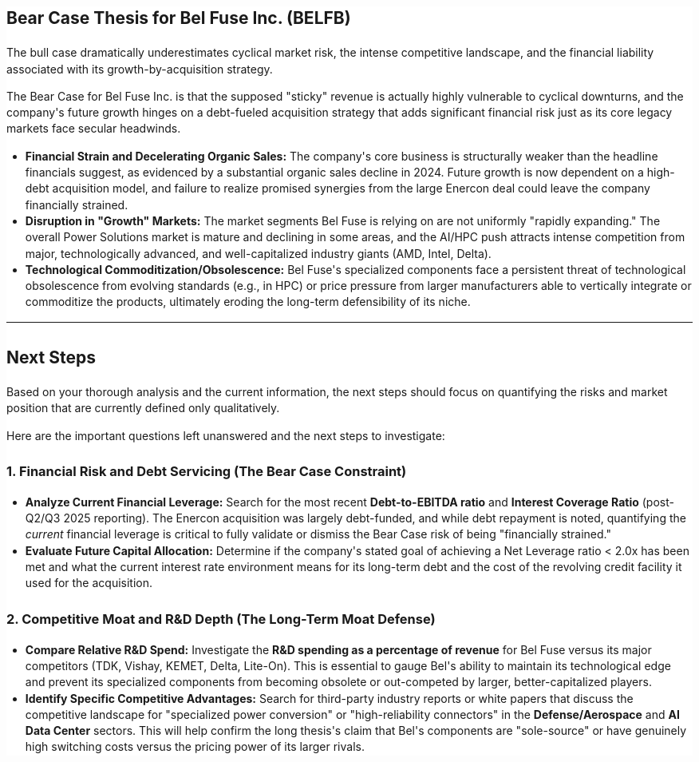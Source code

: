 ## Bear Case Thesis for Bel Fuse Inc. (BELFB)

The bull case dramatically underestimates cyclical market risk, the intense competitive landscape, and the financial liability associated with its growth-by-acquisition strategy.

The Bear Case for Bel Fuse Inc. is that the supposed "sticky" revenue is actually highly vulnerable to cyclical downturns, and the company's future growth hinges on a debt-fueled acquisition strategy that adds significant financial risk just as its core legacy markets face secular headwinds.

*   **Financial Strain and Decelerating Organic Sales:** The company's core business is structurally weaker than the headline financials suggest, as evidenced by a substantial organic sales decline in 2024. Future growth is now dependent on a high-debt acquisition model, and failure to realize promised synergies from the large Enercon deal could leave the company financially strained.
*   **Disruption in "Growth" Markets:** The market segments Bel Fuse is relying on are not uniformly "rapidly expanding." The overall Power Solutions market is mature and declining in some areas, and the AI/HPC push attracts intense competition from major, technologically advanced, and well-capitalized industry giants (AMD, Intel, Delta).
*   **Technological Commoditization/Obsolescence:** Bel Fuse's specialized components face a persistent threat of technological obsolescence from evolving standards (e.g., in HPC) or price pressure from larger manufacturers able to vertically integrate or commoditize the products, ultimately eroding the long-term defensibility of its niche.

---

## Next Steps

Based on your thorough analysis and the current information, the next steps should focus on quantifying the risks and market position that are currently defined only qualitatively.

Here are the important questions left unanswered and the next steps to investigate:

### **1. Financial Risk and Debt Servicing (The Bear Case Constraint)**

*   **Analyze Current Financial Leverage:** Search for the most recent **Debt-to-EBITDA ratio** and **Interest Coverage Ratio** (post-Q2/Q3 2025 reporting). The Enercon acquisition was largely debt-funded, and while debt repayment is noted, quantifying the *current* financial leverage is critical to fully validate or dismiss the Bear Case risk of being "financially strained."
*   **Evaluate Future Capital Allocation:** Determine if the company's stated goal of achieving a $\text{Net Leverage ratio < 2.0x}$ has been met and what the current interest rate environment means for its long-term debt and the cost of the revolving credit facility it used for the acquisition.

### **2. Competitive Moat and R&D Depth (The Long-Term Moat Defense)**

*   **Compare Relative R&D Spend:** Investigate the **R\&D spending as a percentage of revenue** for Bel Fuse versus its major competitors (TDK, Vishay, KEMET, Delta, Lite-On). This is essential to gauge Bel's ability to maintain its technological edge and prevent its specialized components from becoming obsolete or out-competed by larger, better-capitalized players.
*   **Identify Specific Competitive Advantages:** Search for third-party industry reports or white papers that discuss the competitive landscape for "specialized power conversion" or "high-reliability connectors" in the **Defense/Aerospace** and **AI Data Center** sectors. This will help confirm the long thesis's claim that Bel's components are "sole-source" or have genuinely high switching costs versus the pricing power of its larger rivals.
